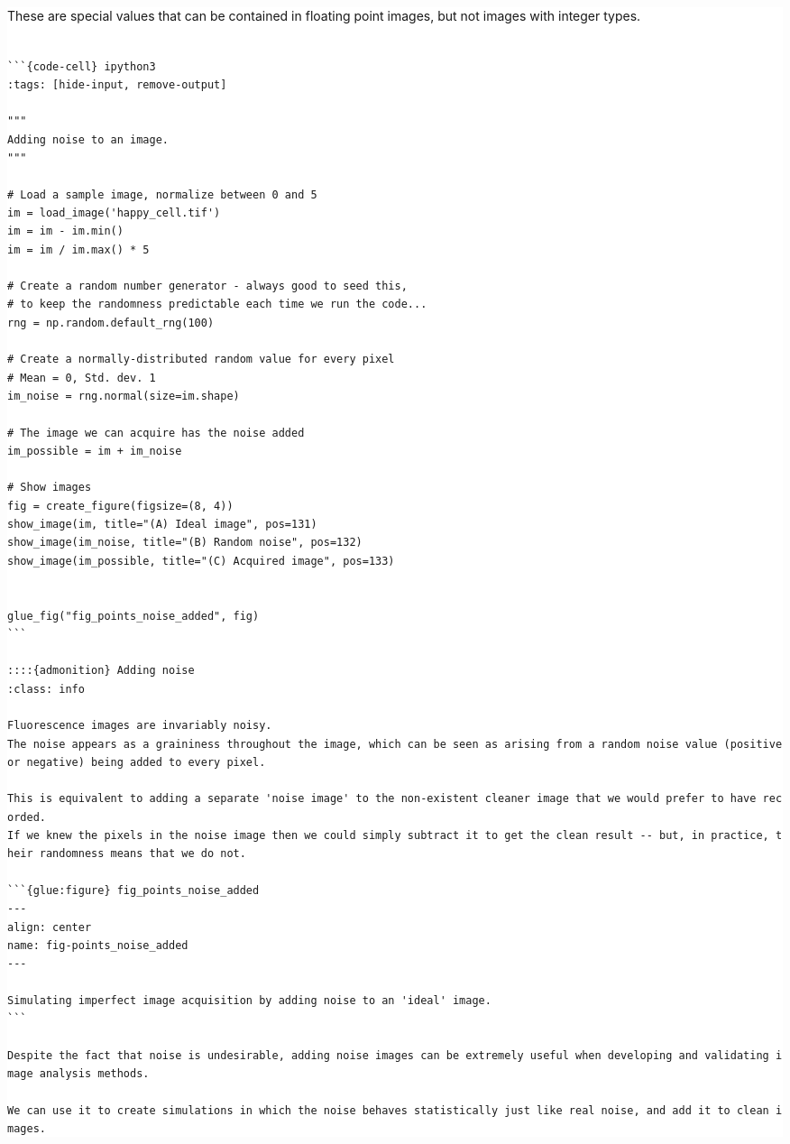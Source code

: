 These are special values that can be contained in floating point images, but not images with integer types.
````

```{code-cell} ipython3
:tags: [hide-input, remove-output]

"""
Adding noise to an image.
"""

# Load a sample image, normalize between 0 and 5
im = load_image('happy_cell.tif')
im = im - im.min()
im = im / im.max() * 5

# Create a random number generator - always good to seed this,
# to keep the randomness predictable each time we run the code...
rng = np.random.default_rng(100)

# Create a normally-distributed random value for every pixel
# Mean = 0, Std. dev. 1
im_noise = rng.normal(size=im.shape)

# The image we can acquire has the noise added
im_possible = im + im_noise

# Show images
fig = create_figure(figsize=(8, 4))
show_image(im, title="(A) Ideal image", pos=131)
show_image(im_noise, title="(B) Random noise", pos=132)
show_image(im_possible, title="(C) Acquired image", pos=133)


glue_fig("fig_points_noise_added", fig)
```

::::{admonition} Adding noise
:class: info

Fluorescence images are invariably noisy.
The noise appears as a graininess throughout the image, which can be seen as arising from a random noise value (positive or negative) being added to every pixel.

This is equivalent to adding a separate 'noise image' to the non-existent cleaner image that we would prefer to have recorded.
If we knew the pixels in the noise image then we could simply subtract it to get the clean result -- but, in practice, their randomness means that we do not.

```{glue:figure} fig_points_noise_added
---
align: center
name: fig-points_noise_added
---

Simulating imperfect image acquisition by adding noise to an 'ideal' image.
```

Despite the fact that noise is undesirable, adding noise images can be extremely useful when developing and validating image analysis methods.

We can use it to create simulations in which the noise behaves statistically just like real noise, and add it to clean images.
````